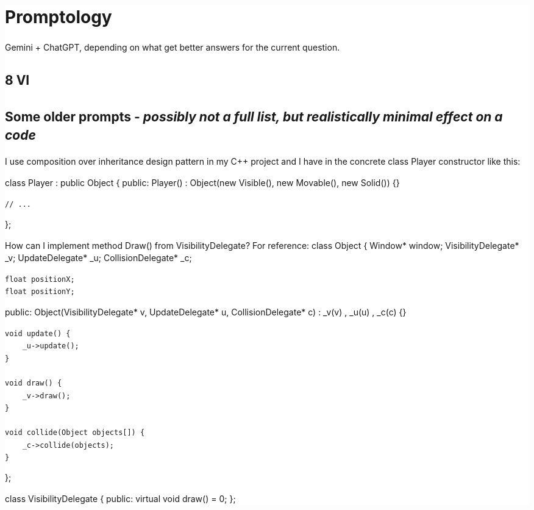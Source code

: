 # Promptology
Gemini + ChatGPT, depending on what get better answers for the current question.

## 8 VI

## Some older prompts - *possibly not a full list, but realistically minimal effect on a code*
I use composition over inheritance design pattern in my C++ project and I have in the concrete class Player constructor like this:

class Player : public Object
{
public:
Player()
: Object(new Visible(), new Movable(), new Solid())
{}

    // ...
};

How can I implement method Draw() from VisibilityDelegate? For reference:
class Object
{
Window* window;
VisibilityDelegate* _v;
UpdateDelegate* _u;
CollisionDelegate* _c;

    float positionX;
    float positionY;

public:
    Object(VisibilityDelegate* v, UpdateDelegate* u, CollisionDelegate* c)
            : _v(v)
            , _u(u)
            , _c(c)
    {}

    void update() {
        _u->update();
    }

    void draw() {
        _v->draw();
    }

    void collide(Object objects[]) {
        _c->collide(objects);
    }
};

class VisibilityDelegate
{
public:
virtual void draw() = 0;
};
